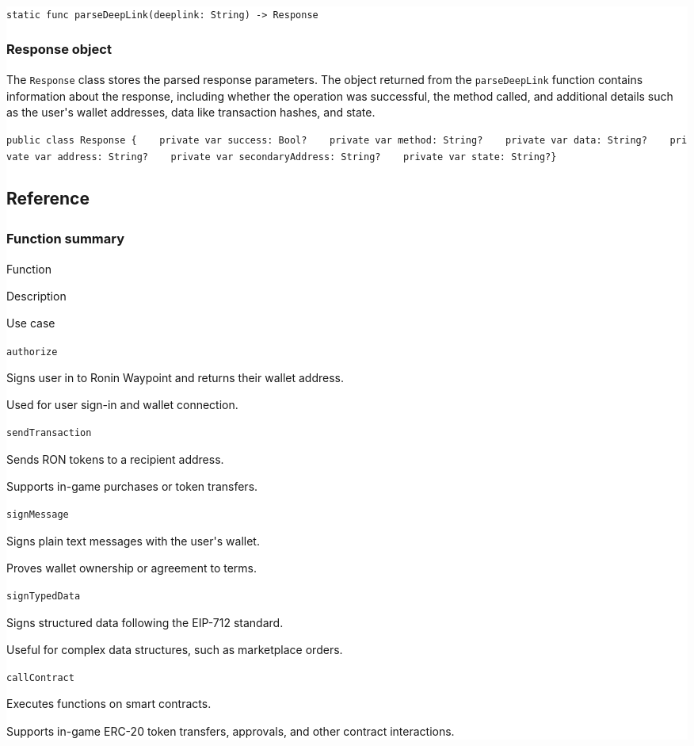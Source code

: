 ```
static func parseDeepLink(deeplink: String) -> Response
```

### Response object[​](/mavis/ronin-waypoint/reference/ios-sdk#response-object "Direct link to Response object")

The `Response` class stores the parsed response parameters. The object returned from the `parseDeepLink` function contains information about the response, including whether the operation was successful, the method called, and additional details such as the user's wallet addresses, data like transaction hashes, and state.

```
public class Response {    private var success: Bool?    private var method: String?    private var data: String?    private var address: String?    private var secondaryAddress: String?    private var state: String?}
```

## Reference[​](/mavis/ronin-waypoint/reference/ios-sdk#reference "Direct link to Reference")

### Function summary[​](/mavis/ronin-waypoint/reference/ios-sdk#function-summary "Direct link to Function summary")

Function

Description

Use case

`authorize`

Signs user in to Ronin Waypoint and returns their wallet address.

Used for user sign-in and wallet connection.

`sendTransaction`

Sends RON tokens to a recipient address.

Supports in-game purchases or token transfers.

`signMessage`

Signs plain text messages with the user's wallet.

Proves wallet ownership or agreement to terms.

`signTypedData`

Signs structured data following the EIP-712 standard.

Useful for complex data structures, such as marketplace orders.

`callContract`

Executes functions on smart contracts.

Supports in-game ERC-20 token transfers, approvals, and other contract interactions.
